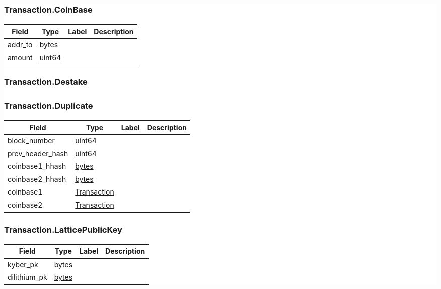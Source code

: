 




<a name="dc.Transaction.CoinBase"/>

### Transaction.CoinBase



| Field | Type | Label | Description |
| ----- | ---- | ----- | ----------- |
| addr_to | [bytes](#bytes) |  |  |
| amount | [uint64](#uint64) |  |  |






<a name="dc.Transaction.Destake"/>

### Transaction.Destake







<a name="dc.Transaction.Duplicate"/>

### Transaction.Duplicate



| Field | Type | Label | Description |
| ----- | ---- | ----- | ----------- |
| block_number | [uint64](#uint64) |  |  |
| prev_header_hash | [uint64](#uint64) |  |  |
| coinbase1_hhash | [bytes](#bytes) |  |  |
| coinbase2_hhash | [bytes](#bytes) |  |  |
| coinbase1 | [Transaction](#dc.Transaction) |  |  |
| coinbase2 | [Transaction](#dc.Transaction) |  |  |






<a name="dc.Transaction.LatticePublicKey"/>

### Transaction.LatticePublicKey



| Field | Type | Label | Description |
| ----- | ---- | ----- | ----------- |
| kyber_pk | [bytes](#bytes) |  |  |
| dilithium_pk | [bytes](#bytes) |  |  |
